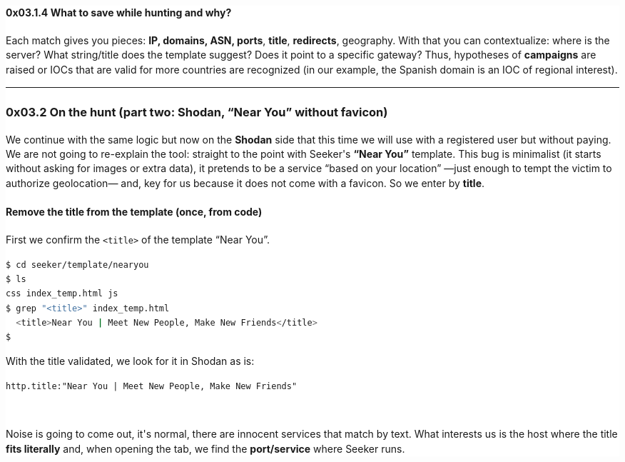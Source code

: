 #### 0x03.1.4 What to save while hunting and why?

Each match gives you pieces: **IP, domains, ASN, ports**, **title**, **redirects**, geography. With that you can contextualize: where is the server? What string/title does the template suggest? Does it point to a specific gateway? Thus, hypotheses of **campaigns** are raised or IOCs that are valid for more countries are recognized (in our example, the Spanish domain is an IOC of regional interest).

---

### 0x03.2 On the hunt (part two: Shodan, “Near You” without favicon)

We continue with the same logic but now on the **Shodan** side that this time we will use with a registered user but without paying. We are not going to re-explain the tool: straight to the point with Seeker's **“Near You”** template. This bug is minimalist (it starts without asking for images or extra data), it pretends to be a service “based on your location” —just enough to tempt the victim to authorize geolocation— and, key for us because it does not come with a favicon. So we enter by **title**.

#### Remove the title from the template (once, from code)

First we confirm the `<title>` of the template “Near You”.

```bash
$ cd seeker/template/nearyou
$ ls
css index_temp.html js
$ grep "<title>" index_temp.html
  <title>Near You | Meet New People, Make New Friends</title>
$
```

With the title validated, we look for it in Shodan as is:

```text
http.title:"Near You | Meet New People, Make New Friends"
```
&nbsp;

Noise is going to come out, it's normal, there are innocent services that match by text. What interests us is the host where the title **fits literally** and, when opening the tab, we find the **port/service** where Seeker runs.

<p align="center">